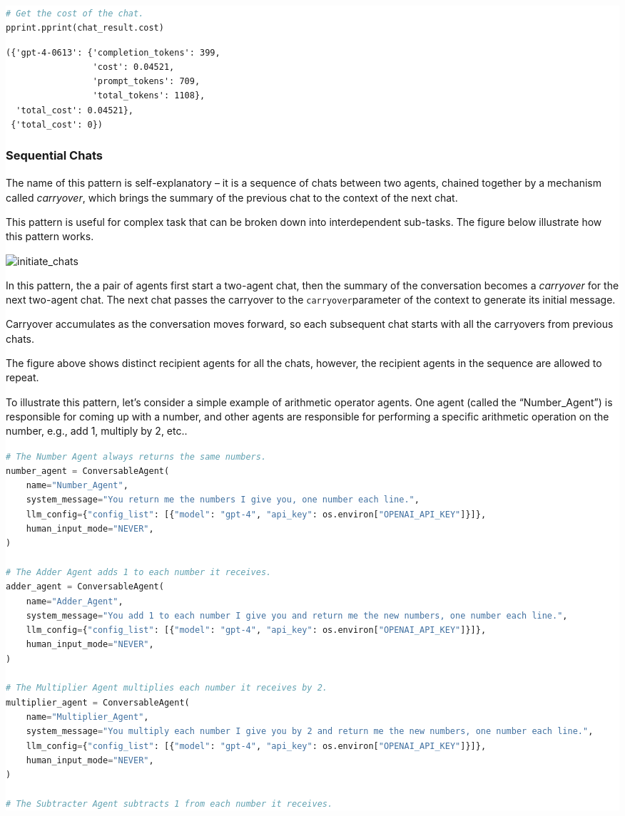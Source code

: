 ```python
# Get the cost of the chat.
pprint.pprint(chat_result.cost)
```

```markdown
({'gpt-4-0613': {'completion_tokens': 399,
                 'cost': 0.04521,
                 'prompt_tokens': 709,
                 'total_tokens': 1108},
  'total_cost': 0.04521},
 {'total_cost': 0})
```

### Sequential Chats

The name of this pattern is self-explanatory – it is a sequence of chats between two agents, chained together by a mechanism called *carryover*, which brings the summary of the previous chat to the context of the next chat.

This pattern is useful for complex task that can be broken down into interdependent sub-tasks. The figure below illustrate how this pattern works.

![initiate_chats](https://microsoft.github.io/autogen/0.2/assets/images/sequential-two-agent-chat-804707a28b6a1aea61d4a700dc210595.png)

In this pattern, the a pair of agents first start a two-agent chat, then the summary of the conversation becomes a *carryover* for the next two-agent chat. The next chat passes the carryover to the `carryover`parameter of the context to generate its initial message.

Carryover accumulates as the conversation moves forward, so each subsequent chat starts with all the carryovers from previous chats.

The figure above shows distinct recipient agents for all the chats, however, the recipient agents in the sequence are allowed to repeat.

To illustrate this pattern, let’s consider a simple example of arithmetic operator agents. One agent (called the “Number\_Agent”) is responsible for coming up with a number, and other agents are responsible for performing a specific arithmetic operation on the number, e.g., add 1, multiply by 2, etc..

```python
# The Number Agent always returns the same numbers.
number_agent = ConversableAgent(
    name="Number_Agent",
    system_message="You return me the numbers I give you, one number each line.",
    llm_config={"config_list": [{"model": "gpt-4", "api_key": os.environ["OPENAI_API_KEY"]}]},
    human_input_mode="NEVER",
)

# The Adder Agent adds 1 to each number it receives.
adder_agent = ConversableAgent(
    name="Adder_Agent",
    system_message="You add 1 to each number I give you and return me the new numbers, one number each line.",
    llm_config={"config_list": [{"model": "gpt-4", "api_key": os.environ["OPENAI_API_KEY"]}]},
    human_input_mode="NEVER",
)

# The Multiplier Agent multiplies each number it receives by 2.
multiplier_agent = ConversableAgent(
    name="Multiplier_Agent",
    system_message="You multiply each number I give you by 2 and return me the new numbers, one number each line.",
    llm_config={"config_list": [{"model": "gpt-4", "api_key": os.environ["OPENAI_API_KEY"]}]},
    human_input_mode="NEVER",
)

# The Subtracter Agent subtracts 1 from each number it receives.
```